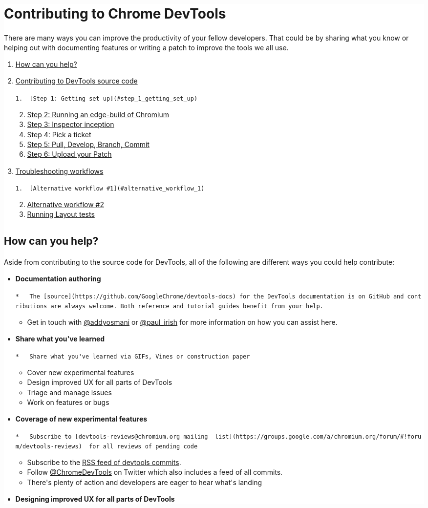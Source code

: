 Contributing to Chrome DevTools
==

There are many ways you can improve the productivity of your fellow developers. 
That could be by sharing what you know or helping out with documenting features 
or writing a patch to improve the tools we all use. 

<nav class="inline-toc">

1.  [How can you help?](#how_can_you_help)
2.  [Contributing to DevTools source code](#contributing_to_devtools_source_code)

        1.  [Step 1: Getting set up](#step_1_getting_set_up)
    2.  [Step 2: Running an edge-build of Chromium](#step_2_running_an_edge-build_of_chromium)
    3.  [Step 3: Inspector inception](#step_3_inspector_inception)
    4.  [Step 4: Pick a ticket](#step_4_pick_a_ticket)
    5.  [Step 5: Pull, Develop, Branch, Commit](#step_5_pull_develop_branch_commit)
    6.  [Step 6: Upload your Patch](#step_6_upload_your_patch)
3.  [Troubleshooting workflows](#troubleshooting_workflows)

        1.  [Alternative workflow #1](#alternative_workflow_1)
    2.  [Alternative workflow #2](#alternative_workflow_2)
    3.  [Running Layout tests](#running_layout_tests)</nav>

## How can you help?

Aside from contributing to the source code for DevTools, all of the following 
are different ways you could help contribute:

*   **Documentation authoring**

        *   The [source](https://github.com/GoogleChrome/devtools-docs) for the DevTools documentation is on GitHub and contributions are always welcome. Both reference and tutorial guides benefit from your help.
    *   Get in touch with [@addyosmani](http://twitter.com/addyosmani) or [@paul_irish](http://twitter.com/paul_irish) for more information on how you can assist here.

*   **Share what you've learned**

        *   Share what you've learned via GIFs, Vines or construction paper
    *   Cover new experimental features
    *   Design improved UX for all parts of DevTools
    *   Triage and manage issues
    *   Work on features or bugs

*   **Coverage of new experimental features**

        *   Subscribe to [devtools-reviews@chromium.org mailing  list](https://groups.google.com/a/chromium.org/forum/#!forum/devtools-reviews)  for all reviews of pending code
    *   Subscribe to the [RSS feed of devtools  commits](http://commits.peter.sh/feed/?tracker=devtools).
    *   Follow [@ChromeDevTools](http://twitter.com/ChromeDevTools) on Twitter which also includes a feed of all commits.
    *   There's plenty of action and developers are eager to hear what's landing

*   **Designing improved UX for all parts of DevTools**
